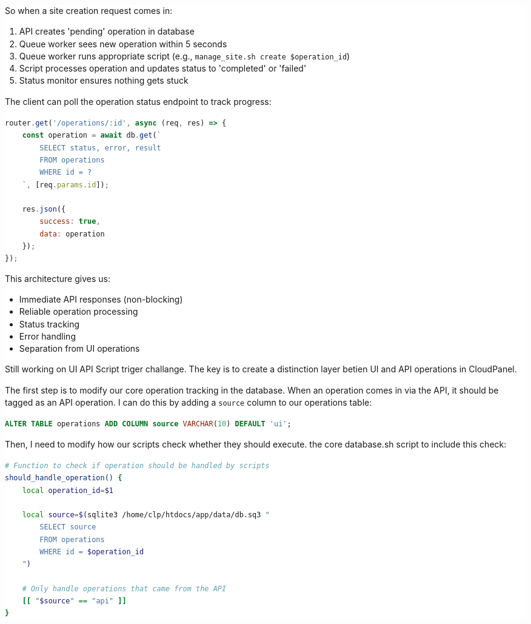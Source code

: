 So when a site creation request comes in:

1. API creates 'pending' operation in database
2. Queue worker sees new operation within 5 seconds
3. Queue worker runs appropriate script (e.g., `manage_site.sh create $operation_id`)
4. Script processes operation and updates status to 'completed' or 'failed'
5. Status monitor ensures nothing gets stuck

The client can poll the operation status endpoint to track progress:
```javascript
router.get('/operations/:id', async (req, res) => {
    const operation = await db.get(`
        SELECT status, error, result 
        FROM operations 
        WHERE id = ?
    `, [req.params.id]);
    
    res.json({
        success: true,
        data: operation
    });
});
```

This architecture gives us:
- Immediate API responses (non-blocking)
- Reliable operation processing
- Status tracking
- Error handling
- Separation from UI operations

Still working on
UI API Script triger challange. The key is to create a distinction layer betien UI and API operations in CloudPanel.

The first step is to modify our core operation tracking in the database. When an operation comes in via the API, it should be tagged as an API operation. I can do this by adding a `source` column to our operations table:

```sql
ALTER TABLE operations ADD COLUMN source VARCHAR(10) DEFAULT 'ui';
```

Then, I need to modify how our scripts check whether they should execute. the core database.sh script to include this check:

```bash
# Function to check if operation should be handled by scripts
should_handle_operation() {
    local operation_id=$1
    
    local source=$(sqlite3 /home/clp/htdocs/app/data/db.sq3 "
        SELECT source 
        FROM operations 
        WHERE id = $operation_id
    ")
    
    # Only handle operations that came from the API
    [[ "$source" == "api" ]]
}
```
